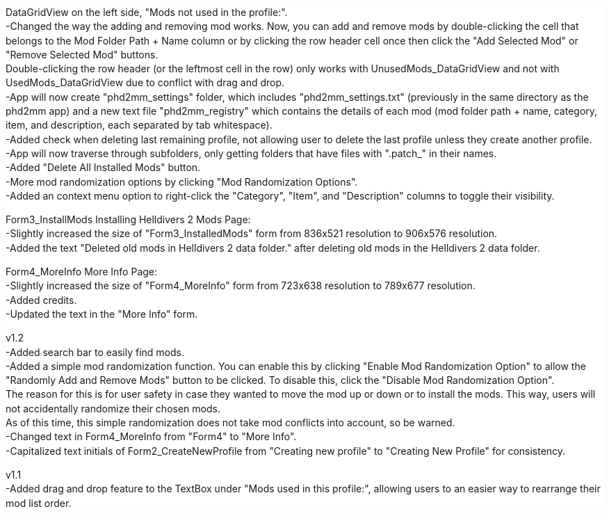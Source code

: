 DataGridView on the left side, "Mods not used in the profile:".  <br>
-Changed the way the adding and removing mod works. Now, you can add and remove mods by double-clicking the
cell that belongs to the Mod Folder Path + Name column or by clicking the row header cell once then click the
"Add Selected Mod" or "Remove Selected Mod" buttons.  <br> Double-clicking the row header (or the leftmost cell
in the row) only works with UnusedMods_DataGridView and not with UsedMods_DataGridView due to conflict
with drag and drop.  <br>
-App will now create "phd2mm_settings" folder, which includes "phd2mm_settings.txt" (previously in the same directory
as the phd2mm app) and a new text file "phd2mm_registry" which contains the details of each mod
(mod folder path + name, category, item, and description, each separated by tab whitespace).  <br>
-Added check when deleting last remaining profile, not allowing user to delete the last profile unless they create
another profile.  <br>
-App will now traverse through subfolders, only getting folders that have files with ".patch_" in their names.  <br>
-Added "Delete All Installed Mods" button.  <br>
-More mod randomization options by clicking "Mod Randomization Options".  <br>
-Added an context menu option to right-click the "Category", "Item", and "Description" columns to toggle their visibility.  <br>

Form3_InstallMods Installing Helldivers 2 Mods Page:  <br>
-Slightly increased the size of "Form3_InstalledMods" form from 836x521 resolution to 906x576 resolution.  <br>
-Added the text "Deleted old mods in Helldivers 2 data folder." after deleting old mods in the Helldivers 2 data folder.

Form4_MoreInfo More Info Page:  <br>
-Slightly increased the size of "Form4_MoreInfo" form from 723x638 resolution to 789x677 resolution.  <br>
-Added credits.  <br>
-Updated the text in the "More Info" form.  <br>

v1.2  <br>
-Added search bar to easily find mods.  <br>
-Added a simple mod randomization function. You can enable this by clicking "Enable
Mod Randomization Option" to allow the "Randomly Add and Remove Mods" button to be
clicked. To disable this, click the "Disable Mod Randomization Option".  <br>
The reason for this is for user safety in case they wanted to move the mod
up or down or to install the mods. This way, users will not accidentally randomize
their chosen mods.  <br>
As of this time, this simple randomization does not take mod conflicts into account,
so be warned.  <br>
-Changed text in Form4_MoreInfo from "Form4" to "More Info".  <br>
-Capitalized text initials of Form2_CreateNewProfile from "Creating new profile"
to "Creating New Profile" for consistency.
 
v1.1  <br>
-Added drag and drop feature to the TextBox under "Mods used in this profile:",
allowing users to an easier way to rearrange their mod list order.
